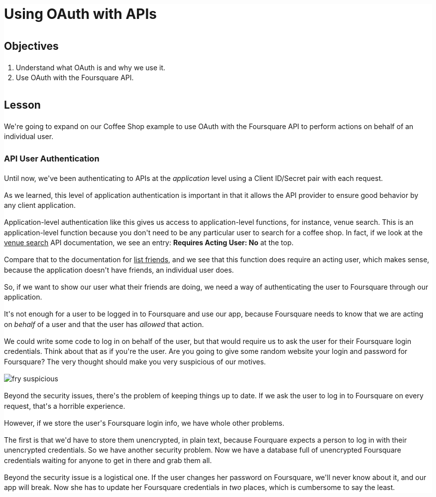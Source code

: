 # Using OAuth with APIs

## Objectives

1. Understand what OAuth is and why we use it.
2. Use OAuth with the Foursquare API.

## Lesson

We're going to expand on our Coffee Shop example to use OAuth with the Foursquare API to perform actions on behalf of an individual user.

### API User Authentication

Until now, we've been authenticating to APIs at the *application* level using a Client ID/Secret pair with each request.

As we learned, this level of application authentication is important in that it allows the API provider to ensure good behavior by any client application.

Application-level authentication like this gives us access to application-level functions, for instance, venue search. This is an application-level function because you don't need to be any particular user to search for a coffee shop. In fact, if we look at the [venue search](https://developer.foursquare.com/docs/venues/search) API documentation, we see an entry: **Requires Acting User: No** at the top.

Compare that to the documentation for [list friends](https://developer.foursquare.com/docs/users/friends), and we see that this function does require an acting user, which makes sense, because the application doesn't have friends, an individual user does.

So, if we want to show our user what their friends are doing, we need a way of authenticating the user to Foursquare through our application.

It's not enough for a user to be logged in to Foursquare and use our app, because Foursquare needs to know that we are acting on *behalf* of a user and that the user has *allowed* that action.

We could write some code to log in on behalf of the user, but that would require us to ask the user for their Foursquare login credentials. Think about that as if you're the user. Are you going to give some random website your login and password for Foursquare? The very thought should make you very suspicious of our motives.

![fry suspicious](http://i.giphy.com/rApKuVWCZZgvm.gif)

Beyond the security issues, there's the problem of keeping things up to date. If we ask the user to log in to Foursquare on every request, that's a horrible experience.

However, if we store the user's Foursquare login info, we have whole other problems.

The first is that we'd have to store them unencrypted, in plain text, because Fourquare expects a person to log in with their unencrypted credentials. So we have another security problem. Now we have a database full of unencrypted Foursquare credentials waiting for anyone to get in there and grab them all.

Beyond the security issue is a logistical one. If the user changes her password on Foursquare, we'll never know about it, and our app will break. Now she has to update her Foursquare credentials in *two* places, which is cumbersome to say the least.
